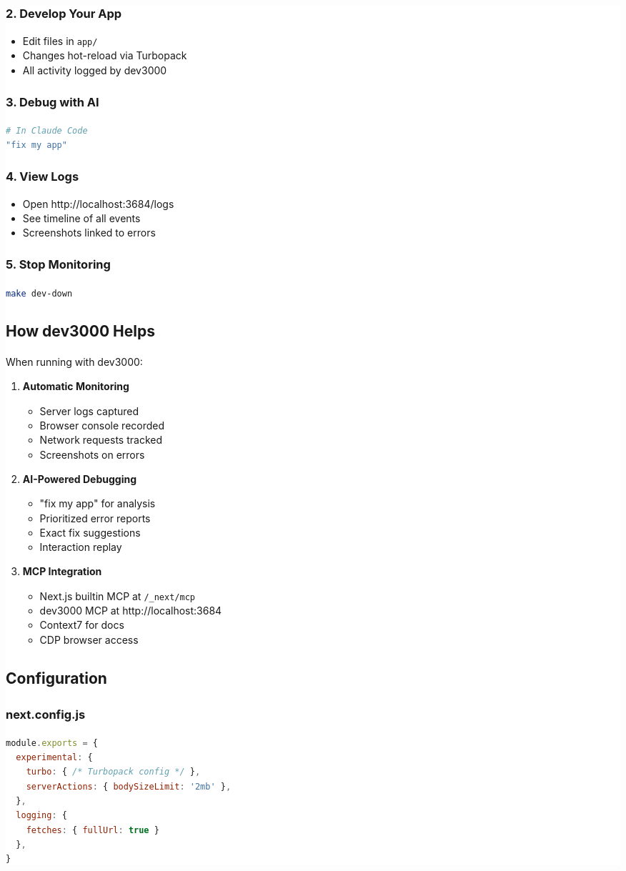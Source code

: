 ### 2. Develop Your App
- Edit files in `app/`
- Changes hot-reload via Turbopack
- All activity logged by dev3000

### 3. Debug with AI
```bash
# In Claude Code
"fix my app"
```

### 4. View Logs
- Open http://localhost:3684/logs
- See timeline of all events
- Screenshots linked to errors

### 5. Stop Monitoring
```bash
make dev-down
```

## How dev3000 Helps

When running with dev3000:

1. **Automatic Monitoring**
   - Server logs captured
   - Browser console recorded
   - Network requests tracked
   - Screenshots on errors

2. **AI-Powered Debugging**
   - "fix my app" for analysis
   - Prioritized error reports
   - Exact fix suggestions
   - Interaction replay

3. **MCP Integration**
   - Next.js builtin MCP at `/_next/mcp`
   - dev3000 MCP at http://localhost:3684
   - Context7 for docs
   - CDP browser access

## Configuration

### next.config.js

```javascript
module.exports = {
  experimental: {
    turbo: { /* Turbopack config */ },
    serverActions: { bodySizeLimit: '2mb' },
  },
  logging: {
    fetches: { fullUrl: true }
  },
}
```
